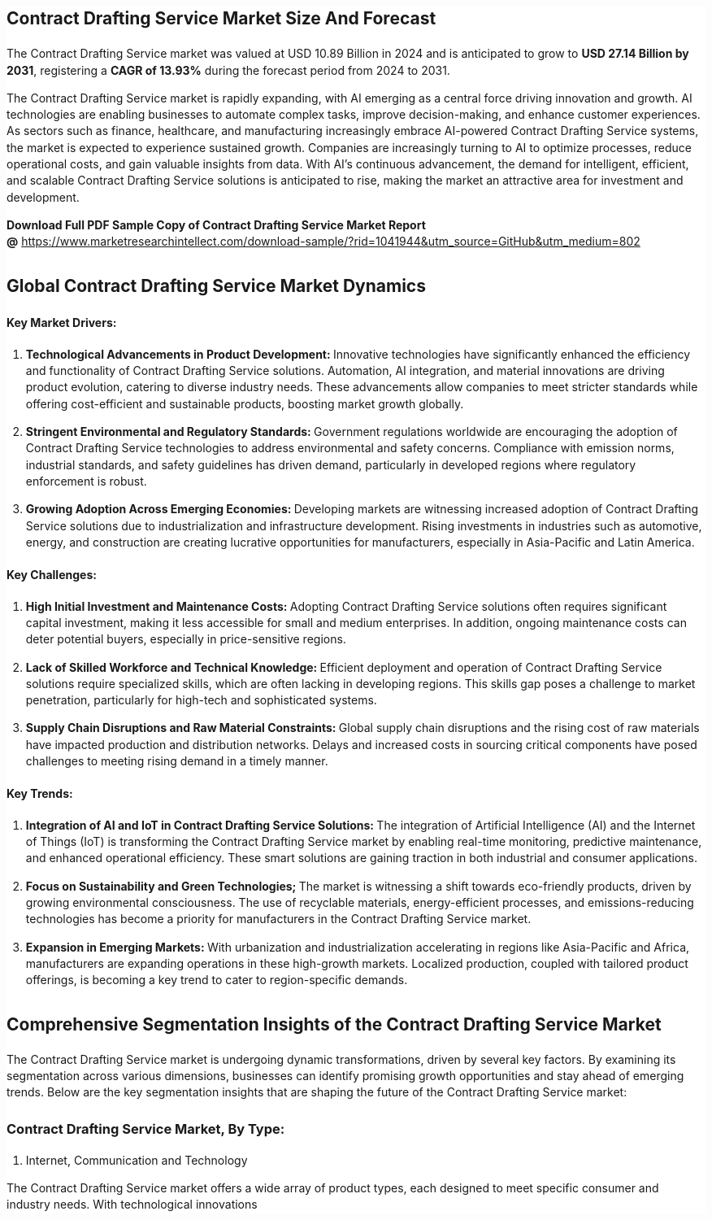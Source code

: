 <h2>Contract Drafting Service Market Size And Forecast</h2><p>The Contract Drafting Service market was valued at USD 10.89 Billion in 2024 and is anticipated to grow to <strong>USD 27.14 Billion by 2031</strong>, registering a <strong>CAGR of 13.93%</strong> during the forecast period from 2024 to 2031.</p><p>The Contract Drafting Service market is rapidly expanding, with AI emerging as a central force driving innovation and growth. AI technologies are enabling businesses to automate complex tasks, improve decision-making, and enhance customer experiences. As sectors such as finance, healthcare, and manufacturing increasingly embrace AI-powered Contract Drafting Service systems, the market is expected to experience sustained growth. Companies are increasingly turning to AI to optimize processes, reduce operational costs, and gain valuable insights from data. With AI’s continuous advancement, the demand for intelligent, efficient, and scalable Contract Drafting Service solutions is anticipated to rise, making the market an attractive area for investment and development.</p><p><strong>Download Full PDF Sample Copy of Contract Drafting Service Market Report @</strong>&nbsp;<a href="https://www.marketresearchintellect.com/download-sample/?rid=1041944&amp;utm_source=GitHub&amp;utm_medium=802">https://www.marketresearchintellect.com/download-sample/?rid=1041944&amp;utm_source=GitHub&amp;utm_medium=802</a></p><h2>Global Contract Drafting Service Market Dynamics</h2><h4><strong>Key Market Drivers:</strong></h4><ol><li><p><strong>Technological Advancements in Product Development:&nbsp;</strong>Innovative technologies have significantly enhanced the efficiency and functionality of Contract Drafting Service solutions. Automation, AI integration, and material innovations are driving product evolution, catering to diverse industry needs. These advancements allow companies to meet stricter standards while offering cost-efficient and sustainable products, boosting market growth globally.</p></li><li><p><strong>Stringent Environmental and Regulatory Standards:&nbsp;</strong>Government regulations worldwide are encouraging the adoption of Contract Drafting Service technologies to address environmental and safety concerns. Compliance with emission norms, industrial standards, and safety guidelines has driven demand, particularly in developed regions where regulatory enforcement is robust.</p></li><li><p><strong>Growing Adoption Across Emerging Economies:&nbsp;</strong>Developing markets are witnessing increased adoption of Contract Drafting Service solutions due to industrialization and infrastructure development. Rising investments in industries such as automotive, energy, and construction are creating lucrative opportunities for manufacturers, especially in Asia-Pacific and Latin America.</p></li></ol><h4><strong>Key Challenges:</strong></h4><ol><li><p><strong>High Initial Investment and Maintenance Costs:&nbsp;</strong>Adopting Contract Drafting Service solutions often requires significant capital investment, making it less accessible for small and medium enterprises. In addition, ongoing maintenance costs can deter potential buyers, especially in price-sensitive regions.</p></li><li><p><strong>Lack of Skilled Workforce and Technical Knowledge:&nbsp;</strong>Efficient deployment and operation of Contract Drafting Service solutions require specialized skills, which are often lacking in developing regions. This skills gap poses a challenge to market penetration, particularly for high-tech and sophisticated systems.</p></li><li><p><strong>Supply Chain Disruptions and Raw Material Constraints:&nbsp;</strong>Global supply chain disruptions and the rising cost of raw materials have impacted production and distribution networks. Delays and increased costs in sourcing critical components have posed challenges to meeting rising demand in a timely manner.</p></li></ol><h4><strong>Key Trends:</strong></h4><ol><li><p><strong>Integration of AI and IoT in Contract Drafting Service Solutions:&nbsp;</strong>The integration of Artificial Intelligence (AI) and the Internet of Things (IoT) is transforming the Contract Drafting Service market by enabling real-time monitoring, predictive maintenance, and enhanced operational efficiency. These smart solutions are gaining traction in both industrial and consumer applications.</p></li><li><p><strong>Focus on Sustainability and Green Technologies;&nbsp;</strong>The market is witnessing a shift towards eco-friendly products, driven by growing environmental consciousness. The use of recyclable materials, energy-efficient processes, and emissions-reducing technologies has become a priority for manufacturers in the Contract Drafting Service market.</p></li><li><p><strong>Expansion in Emerging Markets:&nbsp;</strong>With urbanization and industrialization accelerating in regions like Asia-Pacific and Africa, manufacturers are expanding operations in these high-growth markets. Localized production, coupled with tailored product offerings, is becoming a key trend to cater to region-specific demands.</p></li></ol><div class="article-main__content" data-test-id="publishing-text-block"><h2>Comprehensive Segmentation Insights of the Contract Drafting Service Market</h2><p>The Contract Drafting Service market is undergoing dynamic transformations, driven by several key factors. By examining its segmentation across various dimensions, businesses can identify promising growth opportunities and stay ahead of emerging trends. Below are the key segmentation insights that are shaping the future of the Contract Drafting Service market:</p><h3><strong>Contract Drafting Service Market, By Type:<br /></strong></h3><ol><li>Internet, Communication and Technology</li></ol><p>The Contract Drafting Service market offers a wide array of product types, each designed to meet specific consumer and industry needs. With technological innovations